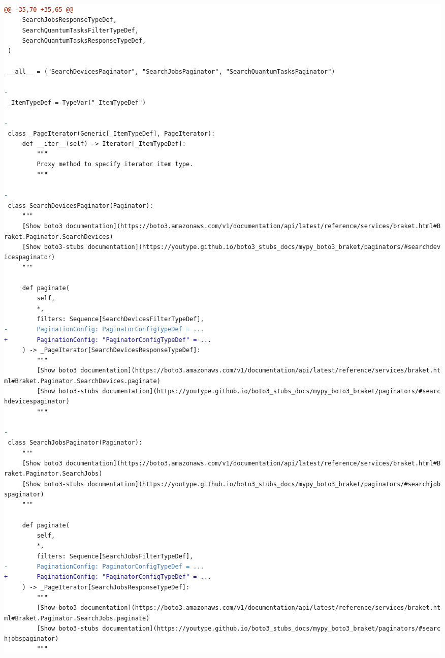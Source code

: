 ```diff
@@ -35,70 +35,65 @@
     SearchJobsResponseTypeDef,
     SearchQuantumTasksFilterTypeDef,
     SearchQuantumTasksResponseTypeDef,
 )
 
 __all__ = ("SearchDevicesPaginator", "SearchJobsPaginator", "SearchQuantumTasksPaginator")
 
-
 _ItemTypeDef = TypeVar("_ItemTypeDef")
 
-
 class _PageIterator(Generic[_ItemTypeDef], PageIterator):
     def __iter__(self) -> Iterator[_ItemTypeDef]:
         """
         Proxy method to specify iterator item type.
         """
 
-
 class SearchDevicesPaginator(Paginator):
     """
     [Show boto3 documentation](https://boto3.amazonaws.com/v1/documentation/api/latest/reference/services/braket.html#Braket.Paginator.SearchDevices)
     [Show boto3-stubs documentation](https://youtype.github.io/boto3_stubs_docs/mypy_boto3_braket/paginators/#searchdevicespaginator)
     """
 
     def paginate(
         self,
         *,
         filters: Sequence[SearchDevicesFilterTypeDef],
-        PaginationConfig: PaginatorConfigTypeDef = ...
+        PaginationConfig: "PaginatorConfigTypeDef" = ...
     ) -> _PageIterator[SearchDevicesResponseTypeDef]:
         """
         [Show boto3 documentation](https://boto3.amazonaws.com/v1/documentation/api/latest/reference/services/braket.html#Braket.Paginator.SearchDevices.paginate)
         [Show boto3-stubs documentation](https://youtype.github.io/boto3_stubs_docs/mypy_boto3_braket/paginators/#searchdevicespaginator)
         """
 
-
 class SearchJobsPaginator(Paginator):
     """
     [Show boto3 documentation](https://boto3.amazonaws.com/v1/documentation/api/latest/reference/services/braket.html#Braket.Paginator.SearchJobs)
     [Show boto3-stubs documentation](https://youtype.github.io/boto3_stubs_docs/mypy_boto3_braket/paginators/#searchjobspaginator)
     """
 
     def paginate(
         self,
         *,
         filters: Sequence[SearchJobsFilterTypeDef],
-        PaginationConfig: PaginatorConfigTypeDef = ...
+        PaginationConfig: "PaginatorConfigTypeDef" = ...
     ) -> _PageIterator[SearchJobsResponseTypeDef]:
         """
         [Show boto3 documentation](https://boto3.amazonaws.com/v1/documentation/api/latest/reference/services/braket.html#Braket.Paginator.SearchJobs.paginate)
         [Show boto3-stubs documentation](https://youtype.github.io/boto3_stubs_docs/mypy_boto3_braket/paginators/#searchjobspaginator)
         """
```
